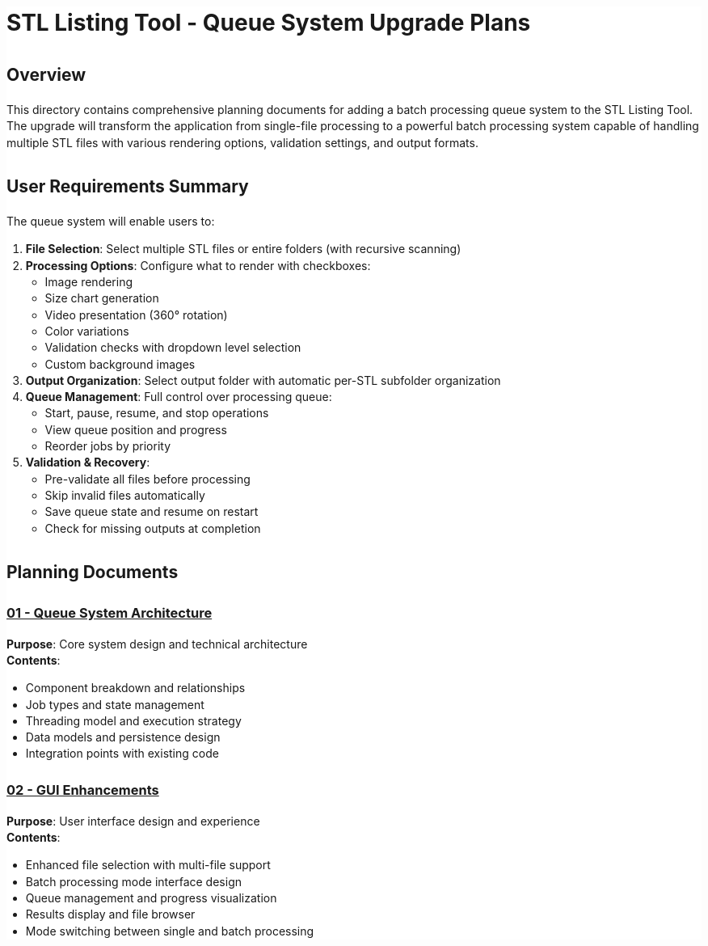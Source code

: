 # STL Listing Tool - Queue System Upgrade Plans

## Overview

This directory contains comprehensive planning documents for adding a batch processing queue system to the STL Listing Tool. The upgrade will transform the application from single-file processing to a powerful batch processing system capable of handling multiple STL files with various rendering options, validation settings, and output formats.

## User Requirements Summary

The queue system will enable users to:

1. **File Selection**: Select multiple STL files or entire folders (with recursive scanning)
2. **Processing Options**: Configure what to render with checkboxes:
   - Image rendering
   - Size chart generation  
   - Video presentation (360° rotation)
   - Color variations
   - Validation checks with dropdown level selection
   - Custom background images
3. **Output Organization**: Select output folder with automatic per-STL subfolder organization
4. **Queue Management**: Full control over processing queue:
   - Start, pause, resume, and stop operations
   - View queue position and progress
   - Reorder jobs by priority
5. **Validation & Recovery**: 
   - Pre-validate all files before processing
   - Skip invalid files automatically
   - Save queue state and resume on restart
   - Check for missing outputs at completion

## Planning Documents

### [01 - Queue System Architecture](./01-queue-system-architecture.md)
**Purpose**: Core system design and technical architecture  
**Contents**:
- Component breakdown and relationships
- Job types and state management
- Threading model and execution strategy
- Data models and persistence design
- Integration points with existing code

### [02 - GUI Enhancements](./02-gui-enhancements.md)  
**Purpose**: User interface design and experience  
**Contents**:
- Enhanced file selection with multi-file support
- Batch processing mode interface design
- Queue management and progress visualization
- Results display and file browser
- Mode switching between single and batch processing
